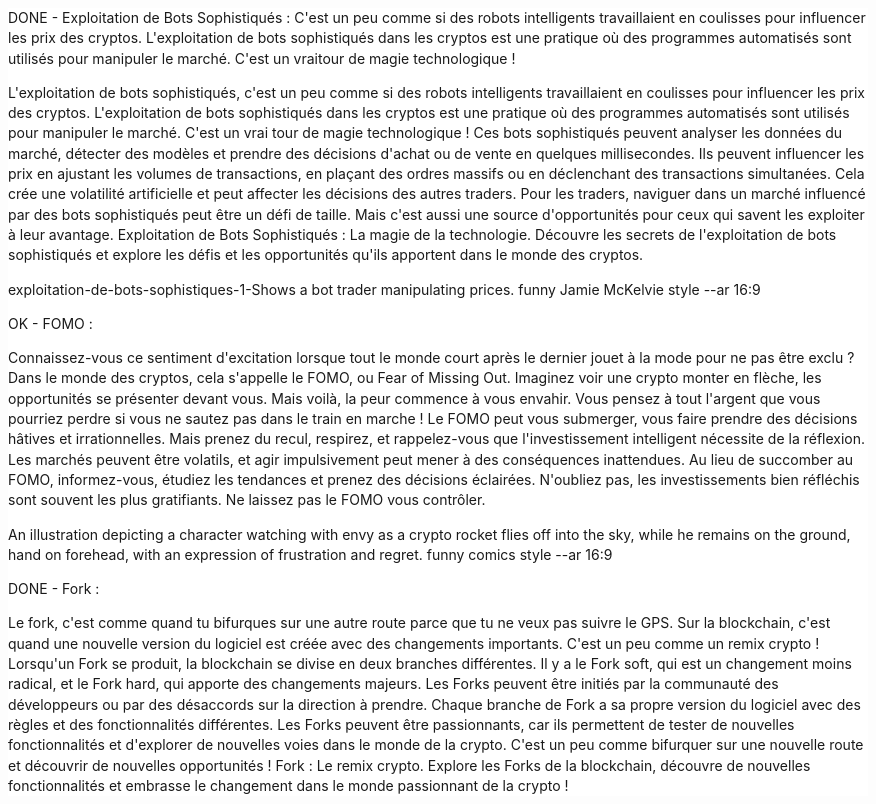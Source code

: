 DONE - Exploitation de Bots Sophistiqués : C'est un peu comme si des robots intelligents travaillaient en coulisses pour influencer les prix des cryptos. L'exploitation de bots sophistiqués dans les cryptos est une pratique où des programmes automatisés sont utilisés pour manipuler le marché. C'est un vraitour de magie technologique !

L'exploitation de bots sophistiqués, c'est un peu comme si des robots intelligents travaillaient en coulisses pour influencer les prix des cryptos.
L'exploitation de bots sophistiqués dans les cryptos est une pratique où des programmes automatisés sont utilisés pour manipuler le marché.
C'est un vrai tour de magie technologique !
Ces bots sophistiqués peuvent analyser les données du marché, détecter des modèles et prendre des décisions d'achat ou de vente en quelques millisecondes.
Ils peuvent influencer les prix en ajustant les volumes de transactions, en plaçant des ordres massifs ou en déclenchant des transactions simultanées.
Cela crée une volatilité artificielle et peut affecter les décisions des autres traders.
Pour les traders, naviguer dans un marché influencé par des bots sophistiqués peut être un défi de taille.
Mais c'est aussi une source d'opportunités pour ceux qui savent les exploiter à leur avantage.
Exploitation de Bots Sophistiqués : La magie de la technologie.
Découvre les secrets de l'exploitation de bots sophistiqués et explore les défis et les opportunités qu'ils apportent dans le monde des cryptos.

exploitation-de-bots-sophistiques-1-Shows a bot trader manipulating prices. funny Jamie McKelvie style --ar 16:9

OK - FOMO : 

Connaissez-vous ce sentiment d'excitation lorsque tout le monde court après le dernier jouet à la mode pour ne pas être exclu ?
Dans le monde des cryptos, cela s'appelle le FOMO, ou Fear of Missing Out.
Imaginez voir une crypto monter en flèche, les opportunités se présenter devant vous.
Mais voilà, la peur commence à vous envahir.
Vous pensez à tout l'argent que vous pourriez perdre si vous ne sautez pas dans le train en marche !
Le FOMO peut vous submerger, vous faire prendre des décisions hâtives et irrationnelles.
Mais prenez du recul, respirez, et rappelez-vous que l'investissement intelligent nécessite de la réflexion.
Les marchés peuvent être volatils, et agir impulsivement peut mener à des conséquences inattendues.
Au lieu de succomber au FOMO, informez-vous, étudiez les tendances et prenez des décisions éclairées.
N'oubliez pas, les investissements bien réfléchis sont souvent les plus gratifiants. Ne laissez pas le FOMO vous contrôler.

An illustration depicting a character watching with envy as a crypto rocket flies off into the sky, while he remains on the ground, hand on forehead, with an expression of frustration and regret. funny comics style --ar 16:9

DONE - Fork : 

Le fork, c'est comme quand tu bifurques sur une autre route parce que tu ne veux pas suivre le GPS.
Sur la blockchain, c'est quand une nouvelle version du logiciel est créée avec des changements importants.
C'est un peu comme un remix crypto !
Lorsqu'un Fork se produit, la blockchain se divise en deux branches différentes.
Il y a le Fork soft, qui est un changement moins radical, et le Fork hard, qui apporte des changements majeurs.
Les Forks peuvent être initiés par la communauté des développeurs ou par des désaccords sur la direction à prendre.
Chaque branche de Fork a sa propre version du logiciel avec des règles et des fonctionnalités différentes.
Les Forks peuvent être passionnants, car ils permettent de tester de nouvelles fonctionnalités et d'explorer de nouvelles voies dans le monde de la crypto.
C'est un peu comme bifurquer sur une nouvelle route et découvrir de nouvelles opportunités !
Fork : Le remix crypto.
Explore les Forks de la blockchain, découvre de nouvelles fonctionnalités et embrasse le changement dans le monde passionnant de la crypto !
